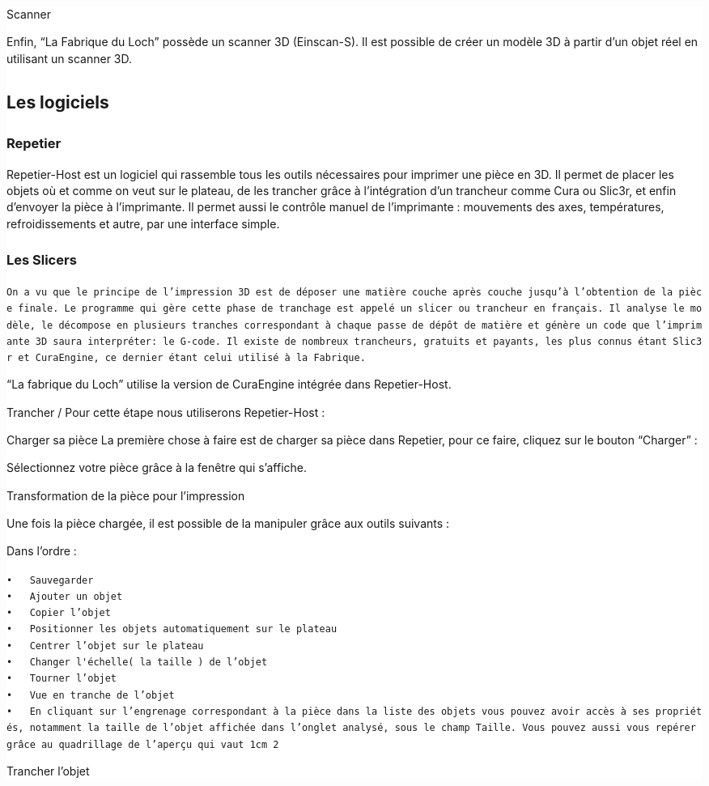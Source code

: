 
Scanner

Enfin, “La Fabrique du Loch” possède un scanner 3D (Einscan-S). Il est possible de créer un modèle 3D à partir d’un objet réel en utilisant un scanner 3D.


## Les logiciels

### Repetier

Repetier-Host est un logiciel qui rassemble tous les outils nécessaires pour imprimer une pièce en 3D. Il permet de placer les objets où et comme on veut sur le plateau, de les trancher grâce à l’intégration d’un trancheur comme Cura ou Slic3r, et enfin d’envoyer la pièce à l’imprimante. Il permet aussi le contrôle manuel de l’imprimante : mouvements des axes, températures, refroidissements et autre, par une interface simple.

### Les Slicers

	On a vu que le principe de l’impression 3D est de déposer une matière couche après couche jusqu’à l’obtention de la pièce finale. Le programme qui gère cette phase de tranchage est appelé un slicer ou trancheur en français. Il analyse le modèle, le décompose en plusieurs tranches correspondant à chaque passe de dépôt de matière et génère un code que l’imprimante 3D saura interpréter: le G-code. Il existe de nombreux trancheurs, gratuits et payants, les plus connus étant Slic3r et CuraEngine, ce dernier étant celui utilisé à la Fabrique.


 “La fabrique du Loch”  utilise la version de CuraEngine intégrée dans Repetier-Host.

Trancher
/
Pour cette étape nous utiliserons Repetier-Host : 	


Charger sa pièce
La première chose à faire est de charger sa pièce dans Repetier, pour ce faire, cliquez sur le bouton “Charger” :

Sélectionnez votre pièce grâce à la fenêtre qui s’affiche.


Transformation de la pièce pour l’impression


Une fois la pièce chargée, il est possible de la manipuler grâce aux outils suivants :

Dans l’ordre :

	•	Sauvegarder
	•	Ajouter un objet
	•	Copier l’objet
	•	Positionner les objets automatiquement sur le plateau
	•	Centrer l’objet sur le plateau
	•	Changer l'échelle( la taille ) de l’objet
	•	Tourner l’objet
	•	Vue en tranche de l’objet
	•	En cliquant sur l’engrenage correspondant à la pièce dans la liste des objets vous pouvez avoir accès à ses propriétés, notamment la taille de l’objet affichée dans l’onglet analysé, sous le champ Taille. Vous pouvez aussi vous repérer grâce au quadrillage de l’aperçu qui vaut 1cm 2
Trancher l’objet
